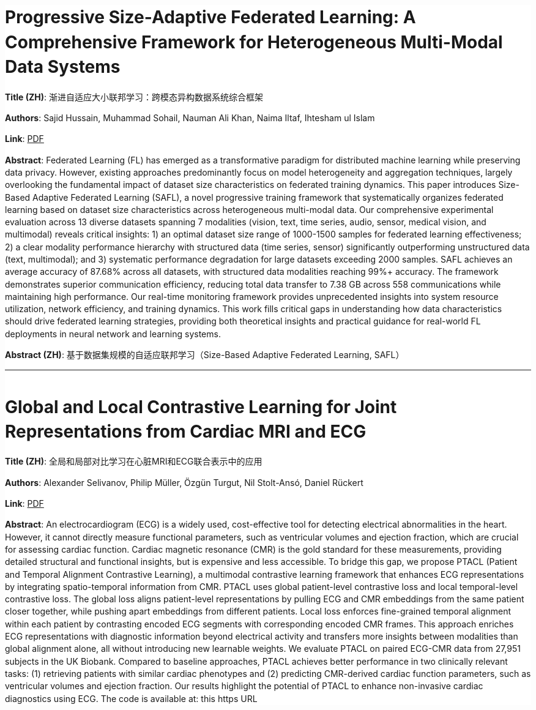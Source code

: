 # Progressive Size-Adaptive Federated Learning: A Comprehensive Framework for Heterogeneous Multi-Modal Data Systems 

**Title (ZH)**: 渐进自适应大小联邦学习：跨模态异构数据系统综合框架 

**Authors**: Sajid Hussain, Muhammad Sohail, Nauman Ali Khan, Naima Iltaf, Ihtesham ul Islam  

**Link**: [PDF](https://arxiv.org/pdf/2506.20685)  

**Abstract**: Federated Learning (FL) has emerged as a transformative paradigm for distributed machine learning while preserving data privacy. However, existing approaches predominantly focus on model heterogeneity and aggregation techniques, largely overlooking the fundamental impact of dataset size characteristics on federated training dynamics. This paper introduces Size-Based Adaptive Federated Learning (SAFL), a novel progressive training framework that systematically organizes federated learning based on dataset size characteristics across heterogeneous multi-modal data. Our comprehensive experimental evaluation across 13 diverse datasets spanning 7 modalities (vision, text, time series, audio, sensor, medical vision, and multimodal) reveals critical insights: 1) an optimal dataset size range of 1000-1500 samples for federated learning effectiveness; 2) a clear modality performance hierarchy with structured data (time series, sensor) significantly outperforming unstructured data (text, multimodal); and 3) systematic performance degradation for large datasets exceeding 2000 samples. SAFL achieves an average accuracy of 87.68% across all datasets, with structured data modalities reaching 99%+ accuracy. The framework demonstrates superior communication efficiency, reducing total data transfer to 7.38 GB across 558 communications while maintaining high performance. Our real-time monitoring framework provides unprecedented insights into system resource utilization, network efficiency, and training dynamics. This work fills critical gaps in understanding how data characteristics should drive federated learning strategies, providing both theoretical insights and practical guidance for real-world FL deployments in neural network and learning systems. 

**Abstract (ZH)**: 基于数据集规模的自适应联邦学习（Size-Based Adaptive Federated Learning, SAFL） 

---
# Global and Local Contrastive Learning for Joint Representations from Cardiac MRI and ECG 

**Title (ZH)**: 全局和局部对比学习在心脏MRI和ECG联合表示中的应用 

**Authors**: Alexander Selivanov, Philip Müller, Özgün Turgut, Nil Stolt-Ansó, Daniel Rückert  

**Link**: [PDF](https://arxiv.org/pdf/2506.20683)  

**Abstract**: An electrocardiogram (ECG) is a widely used, cost-effective tool for detecting electrical abnormalities in the heart. However, it cannot directly measure functional parameters, such as ventricular volumes and ejection fraction, which are crucial for assessing cardiac function. Cardiac magnetic resonance (CMR) is the gold standard for these measurements, providing detailed structural and functional insights, but is expensive and less accessible. To bridge this gap, we propose PTACL (Patient and Temporal Alignment Contrastive Learning), a multimodal contrastive learning framework that enhances ECG representations by integrating spatio-temporal information from CMR. PTACL uses global patient-level contrastive loss and local temporal-level contrastive loss. The global loss aligns patient-level representations by pulling ECG and CMR embeddings from the same patient closer together, while pushing apart embeddings from different patients. Local loss enforces fine-grained temporal alignment within each patient by contrasting encoded ECG segments with corresponding encoded CMR frames. This approach enriches ECG representations with diagnostic information beyond electrical activity and transfers more insights between modalities than global alignment alone, all without introducing new learnable weights. We evaluate PTACL on paired ECG-CMR data from 27,951 subjects in the UK Biobank. Compared to baseline approaches, PTACL achieves better performance in two clinically relevant tasks: (1) retrieving patients with similar cardiac phenotypes and (2) predicting CMR-derived cardiac function parameters, such as ventricular volumes and ejection fraction. Our results highlight the potential of PTACL to enhance non-invasive cardiac diagnostics using ECG. The code is available at: this https URL 
